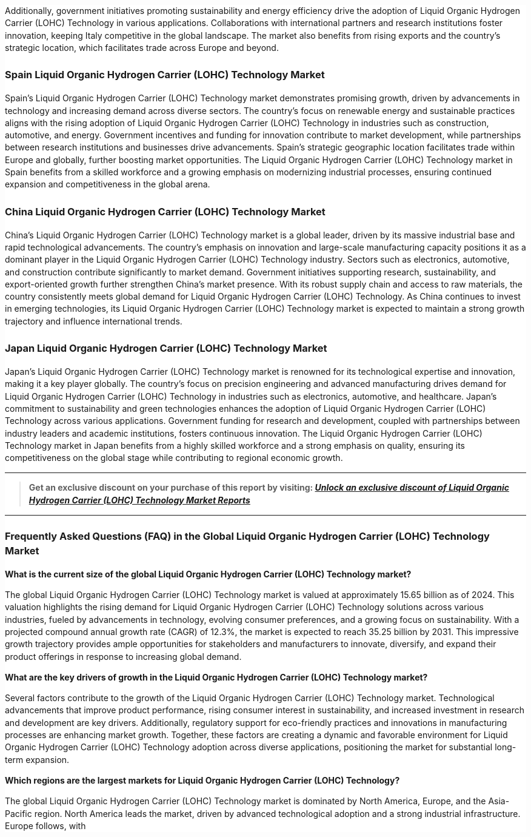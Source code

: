 Additionally, government initiatives promoting sustainability and energy efficiency drive the adoption of Liquid Organic Hydrogen Carrier (LOHC) Technology in various applications. Collaborations with international partners and research institutions foster innovation, keeping Italy competitive in the global landscape. The market also benefits from rising exports and the country&rsquo;s strategic location, which facilitates trade across Europe and beyond.</p><h3>Spain Liquid Organic Hydrogen Carrier (LOHC) Technology Market</h3><p>Spain&rsquo;s Liquid Organic Hydrogen Carrier (LOHC) Technology market demonstrates promising growth, driven by advancements in technology and increasing demand across diverse sectors. The country&rsquo;s focus on renewable energy and sustainable practices aligns with the rising adoption of Liquid Organic Hydrogen Carrier (LOHC) Technology in industries such as construction, automotive, and energy. Government incentives and funding for innovation contribute to market development, while partnerships between research institutions and businesses drive advancements. Spain&rsquo;s strategic geographic location facilitates trade within Europe and globally, further boosting market opportunities. The Liquid Organic Hydrogen Carrier (LOHC) Technology market in Spain benefits from a skilled workforce and a growing emphasis on modernizing industrial processes, ensuring continued expansion and competitiveness in the global arena.</p><h3>China Liquid Organic Hydrogen Carrier (LOHC) Technology Market</h3><p>China&rsquo;s Liquid Organic Hydrogen Carrier (LOHC) Technology market is a global leader, driven by its massive industrial base and rapid technological advancements. The country&rsquo;s emphasis on innovation and large-scale manufacturing capacity positions it as a dominant player in the Liquid Organic Hydrogen Carrier (LOHC) Technology industry. Sectors such as electronics, automotive, and construction contribute significantly to market demand. Government initiatives supporting research, sustainability, and export-oriented growth further strengthen China&rsquo;s market presence. With its robust supply chain and access to raw materials, the country consistently meets global demand for Liquid Organic Hydrogen Carrier (LOHC) Technology. As China continues to invest in emerging technologies, its Liquid Organic Hydrogen Carrier (LOHC) Technology market is expected to maintain a strong growth trajectory and influence international trends.</p><h3>Japan Liquid Organic Hydrogen Carrier (LOHC) Technology Market</h3><p>Japan&rsquo;s Liquid Organic Hydrogen Carrier (LOHC) Technology market is renowned for its technological expertise and innovation, making it a key player globally. The country&rsquo;s focus on precision engineering and advanced manufacturing drives demand for Liquid Organic Hydrogen Carrier (LOHC) Technology in industries such as electronics, automotive, and healthcare. Japan&rsquo;s commitment to sustainability and green technologies enhances the adoption of Liquid Organic Hydrogen Carrier (LOHC) Technology across various applications. Government funding for research and development, coupled with partnerships between industry leaders and academic institutions, fosters continuous innovation. The Liquid Organic Hydrogen Carrier (LOHC) Technology market in Japan benefits from a highly skilled workforce and a strong emphasis on quality, ensuring its competitiveness on the global stage while contributing to regional economic growth.</p><hr /><blockquote><p><strong>Get an exclusive discount on your purchase of this report by visiting: <em><a href="://marketresearchpulse.com/ask-for-discount/27296?utm_source=Github&amp;utm_medium=0116">Unlock an exclusive discount of Liquid Organic Hydrogen Carrier (LOHC) Technology Market Reports</a></em>&nbsp;</strong></p></blockquote><hr /><h3>Frequently Asked Questions (FAQ) in the Global Liquid Organic Hydrogen Carrier (LOHC) Technology Market</h3><p><strong>What is the current size of the global Liquid Organic Hydrogen Carrier (LOHC) Technology market?</strong></p><p>The global Liquid Organic Hydrogen Carrier (LOHC) Technology market is valued at approximately 15.65 billion as of 2024. This valuation highlights the rising demand for Liquid Organic Hydrogen Carrier (LOHC) Technology solutions across various industries, fueled by advancements in technology, evolving consumer preferences, and a growing focus on sustainability. With a projected compound annual growth rate (CAGR) of 12.3%, the market is expected to reach 35.25 billion by 2031. This impressive growth trajectory provides ample opportunities for stakeholders and manufacturers to innovate, diversify, and expand their product offerings in response to increasing global demand.</p><p><strong>What are the key drivers of growth in the Liquid Organic Hydrogen Carrier (LOHC) Technology market?</strong></p><p>Several factors contribute to the growth of the Liquid Organic Hydrogen Carrier (LOHC) Technology market. Technological advancements that improve product performance, rising consumer interest in sustainability, and increased investment in research and development are key drivers. Additionally, regulatory support for eco-friendly practices and innovations in manufacturing processes are enhancing market growth. Together, these factors are creating a dynamic and favorable environment for Liquid Organic Hydrogen Carrier (LOHC) Technology adoption across diverse applications, positioning the market for substantial long-term expansion.</p><p><strong>Which regions are the largest markets for Liquid Organic Hydrogen Carrier (LOHC) Technology?</strong></p><p>The global Liquid Organic Hydrogen Carrier (LOHC) Technology market is dominated by North America, Europe, and the Asia-Pacific region. North America leads the market, driven by advanced technological adoption and a strong industrial infrastructure. Europe follows, with